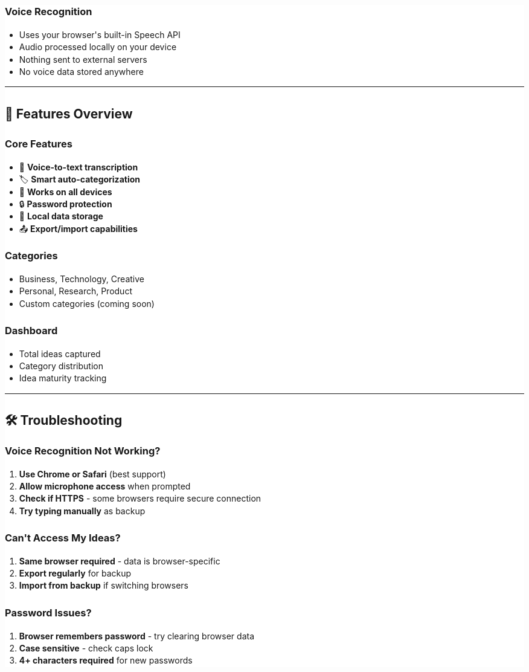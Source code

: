 ### **Voice Recognition**
- Uses your browser's built-in Speech API
- Audio processed locally on your device
- Nothing sent to external servers
- No voice data stored anywhere

---

## 📂 Features Overview

### **Core Features**
- 🎤 **Voice-to-text transcription**
- 🏷️ **Smart auto-categorization**
- 📱 **Works on all devices**
- 🔒 **Password protection**
- 💾 **Local data storage**
- 📤 **Export/import capabilities**

### **Categories**
- Business, Technology, Creative
- Personal, Research, Product
- Custom categories (coming soon)

### **Dashboard**
- Total ideas captured
- Category distribution
- Idea maturity tracking

---

## 🛠️ Troubleshooting

### **Voice Recognition Not Working?**
1. **Use Chrome or Safari** (best support)
2. **Allow microphone access** when prompted
3. **Check if HTTPS** - some browsers require secure connection
4. **Try typing manually** as backup

### **Can't Access My Ideas?**
1. **Same browser required** - data is browser-specific
2. **Export regularly** for backup
3. **Import from backup** if switching browsers

### **Password Issues?**
1. **Browser remembers password** - try clearing browser data
2. **Case sensitive** - check caps lock
3. **4+ characters required** for new passwords
